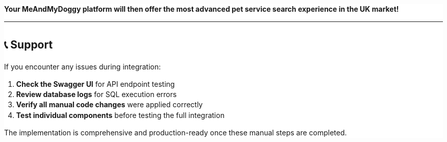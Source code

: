 **Your MeAndMyDoggy platform will then offer the most advanced pet service search experience in the UK market!**

---

## 📞 Support

If you encounter any issues during integration:

1. **Check the Swagger UI** for API endpoint testing
2. **Review database logs** for SQL execution errors  
3. **Verify all manual code changes** were applied correctly
4. **Test individual components** before testing the full integration

The implementation is comprehensive and production-ready once these manual steps are completed.